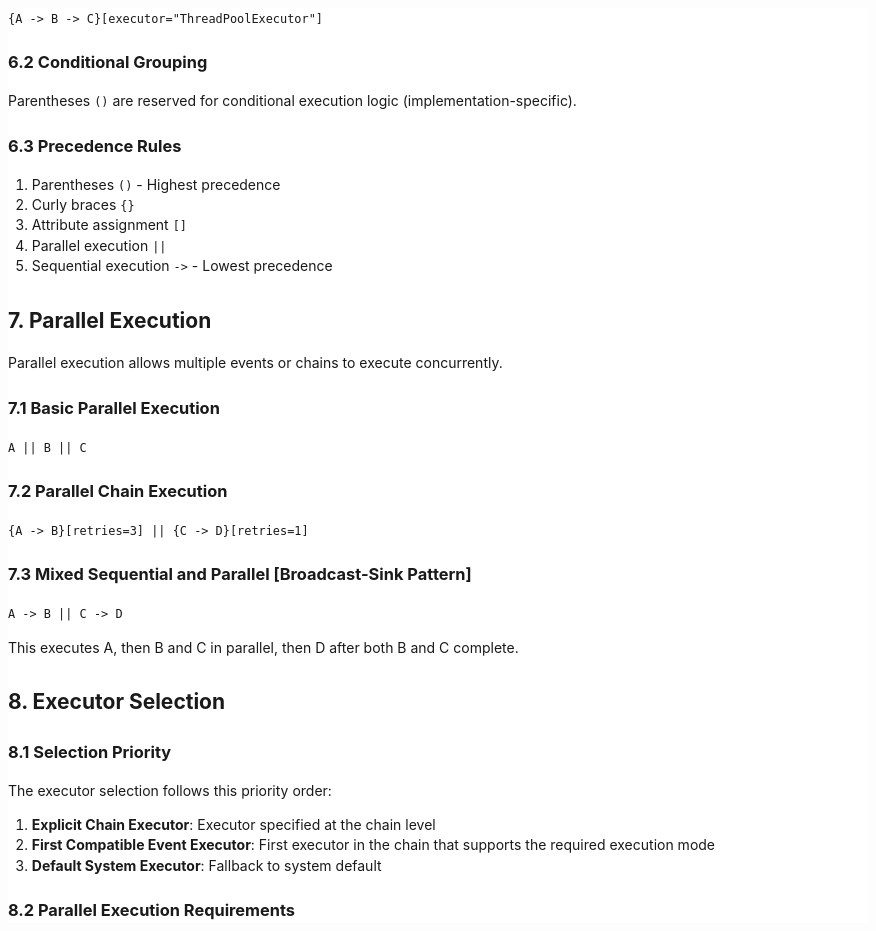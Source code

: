 ```
{A -> B -> C}[executor="ThreadPoolExecutor"]
```

### 6.2 Conditional Grouping

Parentheses `()` are reserved for conditional execution logic (implementation-specific).

### 6.3 Precedence Rules

1. Parentheses `()` - Highest precedence
2. Curly braces `{}`
3. Attribute assignment `[]`
4. Parallel execution `||`
5. Sequential execution `->` - Lowest precedence

## 7. Parallel Execution

Parallel execution allows multiple events or chains to execute concurrently.

### 7.1 Basic Parallel Execution

```
A || B || C
```

### 7.2 Parallel Chain Execution

```
{A -> B}[retries=3] || {C -> D}[retries=1]
```

### 7.3 Mixed Sequential and Parallel [Broadcast-Sink Pattern]

```
A -> B || C -> D
```

This executes A, then B and C in parallel, then D after both B and C complete.

## 8. Executor Selection

### 8.1 Selection Priority

The executor selection follows this priority order:

1. **Explicit Chain Executor**: Executor specified at the chain level
2. **First Compatible Event Executor**: First executor in the chain that supports the required execution mode
3. **Default System Executor**: Fallback to system default

### 8.2 Parallel Execution Requirements
